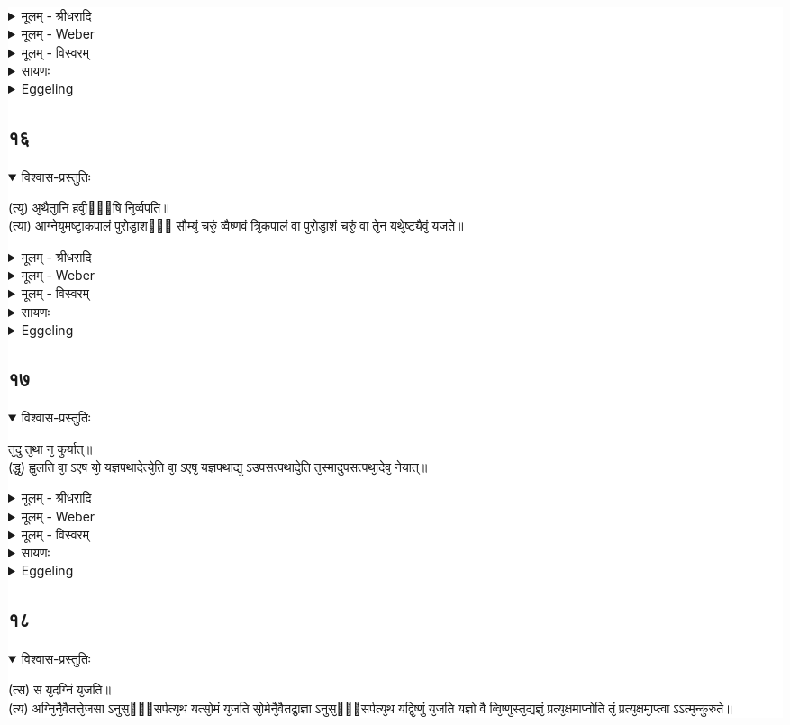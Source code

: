 <details><summary>मूलम् - श्रीधरादि</summary></details>

<details><summary>मूलम् - Weber</summary></details>

<details><summary>मूलम् - विस्वरम्</summary></details>

<details><summary>सायणः</summary></details>

<details><summary>Eggeling</summary></details>


## १६


<details open><summary>विश्वास-प्रस्तुतिः</summary>

(त्य᳘) अ᳘थैता᳘नि हवी᳘ᳫँ᳘षि नि᳘र्व्वपति॥  
(त्या) आग्नेय᳘मष्टा᳘कपालं पुरोडा᳘शᳫँ᳭ सौम्यं᳘ चरुं᳘ व्वैष्णवं त्रि᳘कपालं वा पुरोडा᳘शं चरुं᳘ वा ते᳘न यथे᳘ष्ट्यैवं᳘ यजते॥
</details>

<details><summary>मूलम् - श्रीधरादि</summary></details>

<details><summary>मूलम् - Weber</summary></details>

<details><summary>मूलम् - विस्वरम्</summary></details>

<details><summary>सायणः</summary></details>

<details><summary>Eggeling</summary></details>


## १७


<details open><summary>विश्वास-प्रस्तुतिः</summary>

त᳘दु त᳘था न᳘ कुर्यात्॥  
(द्ध᳘) ह्व᳘लति वा᳘ ऽएष यो᳘ यज्ञपथादेत्ये᳘ति वा᳘ ऽएष᳘ यज्ञपथाद्य᳘ ऽउपसत्पथादे᳘ति त᳘स्मादुपसत्पथा᳘देव᳘ नेयात्॥
</details>

<details><summary>मूलम् - श्रीधरादि</summary></details>

<details><summary>मूलम् - Weber</summary></details>

<details><summary>मूलम् - विस्वरम्</summary></details>

<details><summary>सायणः</summary></details>

<details><summary>Eggeling</summary></details>


## १८


<details open><summary>विश्वास-प्रस्तुतिः</summary>

(त्स) स य᳘दग्निं य᳘जति॥  
(त्य) अग्नि᳘नै᳘वैतत्ते᳘जसा ऽनुस᳘ᳫँ᳘सर्पत्य᳘थ यत्सो᳘मं य᳘जति सो᳘मेनै᳘वैतद्रा᳘ज्ञा ऽनुस᳘ᳫँ᳘सर्पत्य᳘थ यद्वि᳘ष्णुं य᳘जति यज्ञो वै व्वि᳘ष्णुस्त᳘द्यज्ञं᳘ प्रत्य᳘क्षमाप्नोति तं᳘ प्रत्य᳘क्षमा᳘प्त्वा ऽऽत्म᳘न्कुरुते॥
</details>
